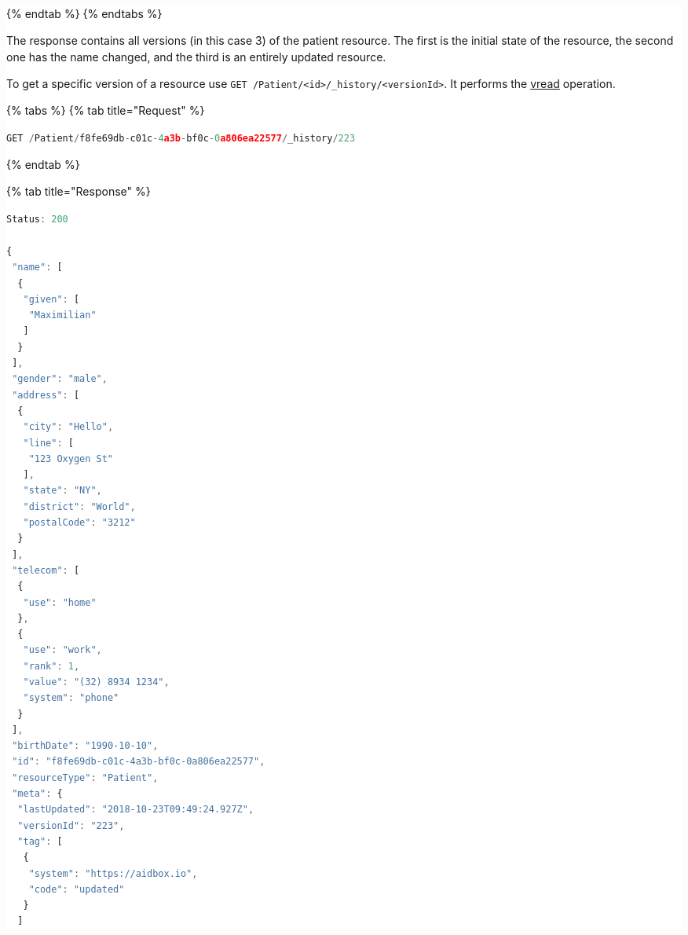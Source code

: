```javascript
```
{% endtab %}
{% endtabs %}

The response contains all versions (in this case 3) of the patient resource. The first is the initial state of the resource, the second one has the name changed, and the third is an entirely updated resource.

To get a specific version of a resource use `GET /Patient/<id>/_history/<versionId>`. It performs the [vread](http://hl7.org/fhir/http.html#vread) operation.

{% tabs %}
{% tab title="Request" %}
```javascript
GET /Patient/f8fe69db-c01c-4a3b-bf0c-0a806ea22577/_history/223
```
{% endtab %}

{% tab title="Response" %}
```javascript
Status: 200

{
 "name": [
  {
   "given": [
    "Maximilian"
   ]
  }
 ],
 "gender": "male",
 "address": [
  {
   "city": "Hello",
   "line": [
    "123 Oxygen St"
   ],
   "state": "NY",
   "district": "World",
   "postalCode": "3212"
  }
 ],
 "telecom": [
  {
   "use": "home"
  },
  {
   "use": "work",
   "rank": 1,
   "value": "(32) 8934 1234",
   "system": "phone"
  }
 ],
 "birthDate": "1990-10-10",
 "id": "f8fe69db-c01c-4a3b-bf0c-0a806ea22577",
 "resourceType": "Patient",
 "meta": {
  "lastUpdated": "2018-10-23T09:49:24.927Z",
  "versionId": "223",
  "tag": [
   {
    "system": "https://aidbox.io",
    "code": "updated"
   }
  ]
```